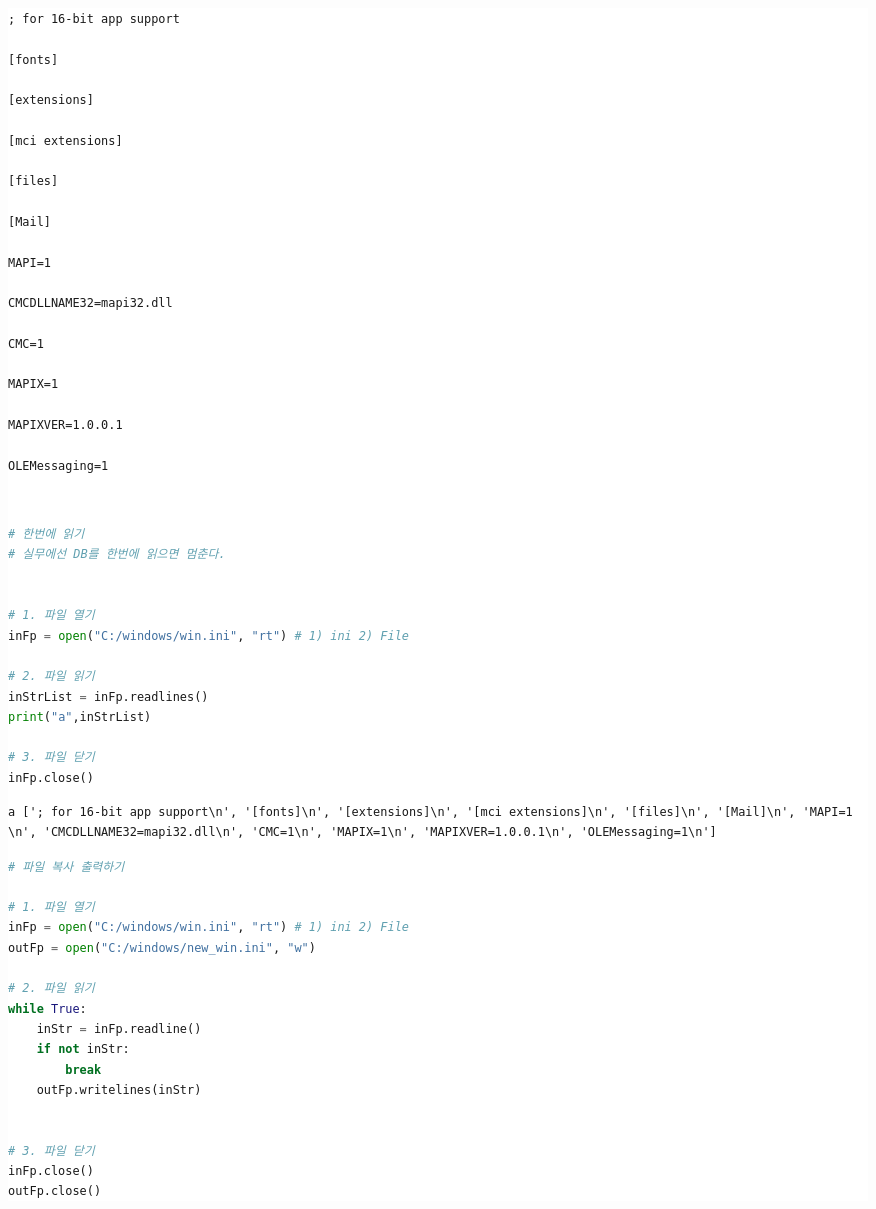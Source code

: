     ; for 16-bit app support
    
    [fonts]
    
    [extensions]
    
    [mci extensions]
    
    [files]
    
    [Mail]
    
    MAPI=1
    
    CMCDLLNAME32=mapi32.dll
    
    CMC=1
    
    MAPIX=1
    
    MAPIXVER=1.0.0.1
    
    OLEMessaging=1


​    


```python
# 한번에 읽기
# 실무에선 DB를 한번에 읽으면 멈춘다.


# 1. 파일 열기
inFp = open("C:/windows/win.ini", "rt") # 1) ini 2) File

# 2. 파일 읽기
inStrList = inFp.readlines()
print("a",inStrList)

# 3. 파일 닫기
inFp.close()
```

    a ['; for 16-bit app support\n', '[fonts]\n', '[extensions]\n', '[mci extensions]\n', '[files]\n', '[Mail]\n', 'MAPI=1\n', 'CMCDLLNAME32=mapi32.dll\n', 'CMC=1\n', 'MAPIX=1\n', 'MAPIXVER=1.0.0.1\n', 'OLEMessaging=1\n']



```python
# 파일 복사 출력하기

# 1. 파일 열기
inFp = open("C:/windows/win.ini", "rt") # 1) ini 2) File
outFp = open("C:/windows/new_win.ini", "w")

# 2. 파일 읽기
while True:
    inStr = inFp.readline()
    if not inStr:
        break
    outFp.writelines(inStr)


# 3. 파일 닫기
inFp.close()
outFp.close()
```
